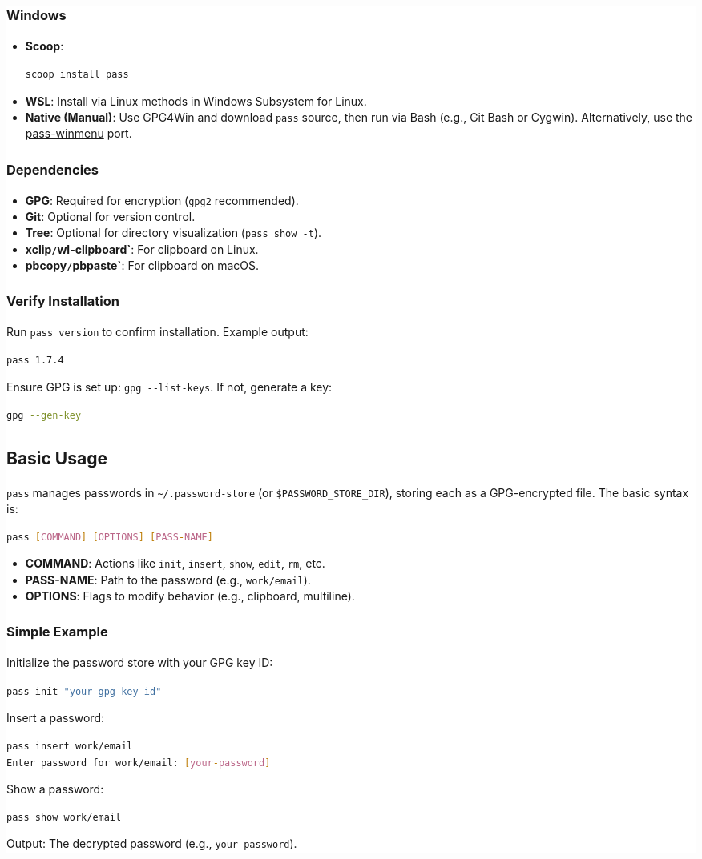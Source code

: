 ### Windows
- **Scoop**:
  ```bash
  scoop install pass
  ```
- **WSL**: Install via Linux methods in Windows Subsystem for Linux.
- **Native (Manual)**: Use GPG4Win and download `pass` source, then run via Bash (e.g., Git Bash or Cygwin). Alternatively, use the [pass-winmenu](https://github.com/cortex/pass-winmenu) port.

### Dependencies
- **GPG**: Required for encryption (`gpg2` recommended).
- **Git**: Optional for version control.
- **Tree**: Optional for directory visualization (`pass show -t`).
- **xclip`/`wl-clipboard`**: For clipboard on Linux.
- **pbcopy`/`pbpaste`**: For clipboard on macOS.

### Verify Installation
Run `pass version` to confirm installation. Example output:
```
pass 1.7.4
```
Ensure GPG is set up: `gpg --list-keys`. If not, generate a key:
```bash
gpg --gen-key
```

## Basic Usage
`pass` manages passwords in `~/.password-store` (or `$PASSWORD_STORE_DIR`), storing each as a GPG-encrypted file. The basic syntax is:
```bash
pass [COMMAND] [OPTIONS] [PASS-NAME]
```

- **COMMAND**: Actions like `init`, `insert`, `show`, `edit`, `rm`, etc.
- **PASS-NAME**: Path to the password (e.g., `work/email`).
- **OPTIONS**: Flags to modify behavior (e.g., clipboard, multiline).

### Simple Example
Initialize the password store with your GPG key ID:
```bash
pass init "your-gpg-key-id"
```

Insert a password:
```bash
pass insert work/email
Enter password for work/email: [your-password]
```

Show a password:
```bash
pass show work/email
```
Output: The decrypted password (e.g., `your-password`).
